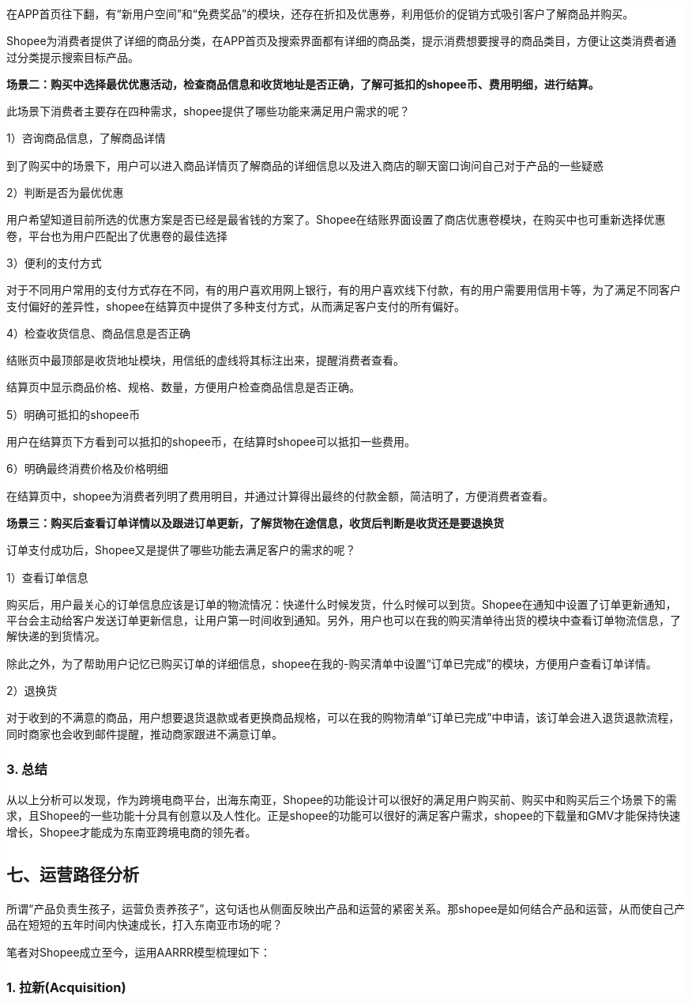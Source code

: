 在APP首页往下翻，有“新用户空间”和“免费奖品”的模块，还存在折扣及优惠券，利用低价的促销方式吸引客户了解商品并购买。

Shopee为消费者提供了详细的商品分类，在APP首页及搜索界面都有详细的商品类，提示消费想要搜寻的商品类目，方便让这类消费者通过分类提示搜索目标产品。

**场景二：购买中选择最优优惠活动，检查商品信息和收货地址是否正确，了解可抵扣的shopee币、费用明细，进行结算。**

此场景下消费者主要存在四种需求，shopee提供了哪些功能来满足用户需求的呢？

1）咨询商品信息，了解商品详情

到了购买中的场景下，用户可以进入商品详情页了解商品的详细信息以及进入商店的聊天窗口询问自己对于产品的一些疑惑

2）判断是否为最优优惠

用户希望知道目前所选的优惠方案是否已经是最省钱的方案了。Shopee在结账界面设置了商店优惠卷模块，在购买中也可重新选择优惠卷，平台也为用户匹配出了优惠卷的最佳选择

3）便利的支付方式

对于不同用户常用的支付方式存在不同，有的用户喜欢用网上银行，有的用户喜欢线下付款，有的用户需要用信用卡等，为了满足不同客户支付偏好的差异性，shopee在结算页中提供了多种支付方式，从而满足客户支付的所有偏好。

4）检查收货信息、商品信息是否正确

结账页中最顶部是收货地址模块，用信纸的虚线将其标注出来，提醒消费者查看。

结算页中显示商品价格、规格、数量，方便用户检查商品信息是否正确。

5）明确可抵扣的shopee币

用户在结算页下方看到可以抵扣的shopee币，在结算时shopee可以抵扣一些费用。

6）明确最终消费价格及价格明细

在结算页中，shopee为消费者列明了费用明目，并通过计算得出最终的付款金额，简洁明了，方便消费者查看。

**场景三：购买后查看订单详情以及跟进订单更新，了解货物在途信息，收货后判断是收货还是要退换货**

订单支付成功后，Shopee又是提供了哪些功能去满足客户的需求的呢？

1）查看订单信息

购买后，用户最关心的订单信息应该是订单的物流情况：快递什么时候发货，什么时候可以到货。Shopee在通知中设置了订单更新通知，平台会主动给客户发送订单更新信息，让用户第一时间收到通知。另外，用户也可以在我的购买清单待出货的模块中查看订单物流信息，了解快递的到货情况。

除此之外，为了帮助用户记忆已购买订单的详细信息，shopee在我的-购买清单中设置“订单已完成”的模块，方便用户查看订单详情。

2）退换货

对于收到的不满意的商品，用户想要退货退款或者更换商品规格，可以在我的购物清单“订单已完成”中申请，该订单会进入退货退款流程，同时商家也会收到邮件提醒，推动商家跟进不满意订单。

### 3\. 总结

从以上分析可以发现，作为跨境电商平台，出海东南亚，Shopee的功能设计可以很好的满足用户购买前、购买中和购买后三个场景下的需求，且Shopee的一些功能十分具有创意以及人性化。正是shopee的功能可以很好的满足客户需求，shopee的下载量和GMV才能保持快速增长，Shopee才能成为东南亚跨境电商的领先者。

## 七、运营路径分析

所谓“产品负责生孩子，运营负责养孩子”，这句话也从侧面反映出产品和运营的紧密关系。那shopee是如何结合产品和运营，从而使自己产品在短短的五年时间内快速成长，打入东南亚市场的呢？

笔者对Shopee成立至今，运用AARRR模型梳理如下：

### 1\. 拉新(Acquisition)
